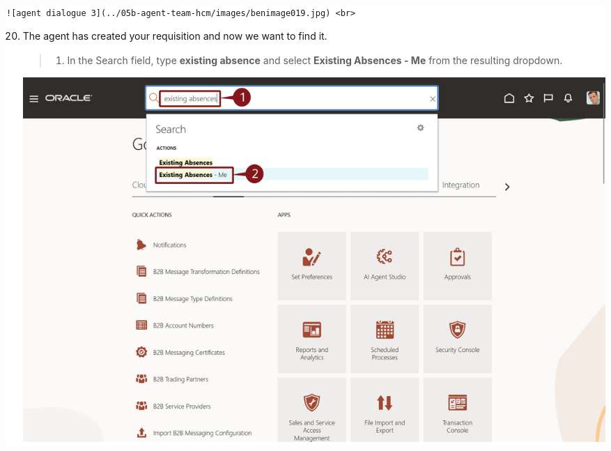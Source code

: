     ![agent dialogue 3](../05b-agent-team-hcm/images/benimage019.jpg) <br>

20. The agent has created your requisition and now we want to find it.

    > 1. In the Search field, type **existing absence** and select **Existing Absences - Me** from the resulting dropdown.

    ![agent dialogue 3](../05b-agent-team-hcm/images/benimage020.jpg) <br>
